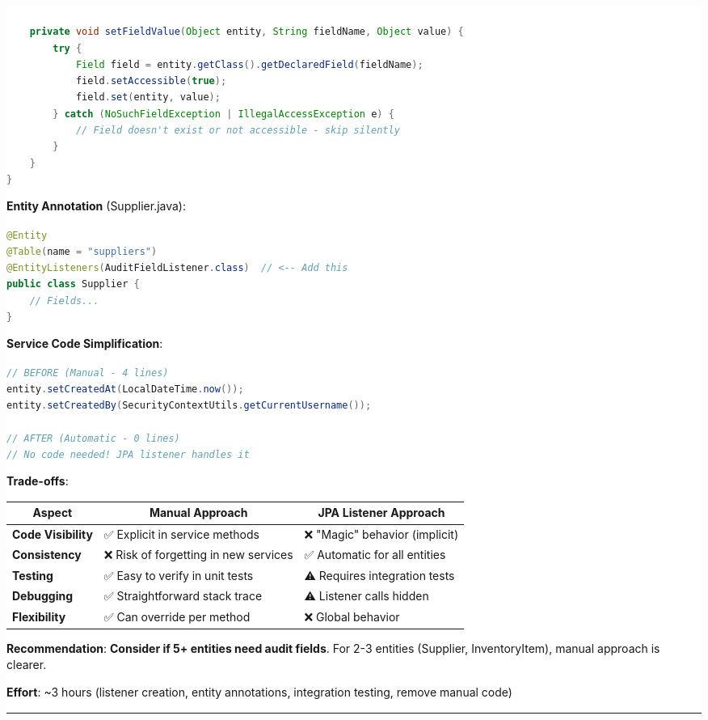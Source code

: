 ```java

    private void setFieldValue(Object entity, String fieldName, Object value) {
        try {
            Field field = entity.getClass().getDeclaredField(fieldName);
            field.setAccessible(true);
            field.set(entity, value);
        } catch (NoSuchFieldException | IllegalAccessException e) {
            // Field doesn't exist or not accessible - skip silently
        }
    }
}
```

**Entity Annotation** (Supplier.java):
```java
@Entity
@Table(name = "suppliers")
@EntityListeners(AuditFieldListener.class)  // <-- Add this
public class Supplier {
    // Fields...
}
```

**Service Code Simplification**:
```java
// BEFORE (Manual - 4 lines)
entity.setCreatedAt(LocalDateTime.now());
entity.setCreatedBy(SecurityContextUtils.getCurrentUsername());

// AFTER (Automatic - 0 lines)
// No code needed! JPA listener handles it
```

**Trade-offs**:

| Aspect | Manual Approach | JPA Listener Approach |
|--------|----------------|----------------------|
| **Code Visibility** | ✅ Explicit in service methods | ❌ "Magic" behavior (implicit) |
| **Consistency** | ❌ Risk of forgetting in new services | ✅ Automatic for all entities |
| **Testing** | ✅ Easy to verify in unit tests | ⚠️ Requires integration tests |
| **Debugging** | ✅ Straightforward stack trace | ⚠️ Listener calls hidden |
| **Flexibility** | ✅ Can override per method | ❌ Global behavior |

**Recommendation**: **Consider if 5+ entities need audit fields**. For 2-3 entities (Supplier, InventoryItem), manual approach is clearer.

**Effort**: ~3 hours (listener creation, entity annotations, integration testing, remove manual code)

---
